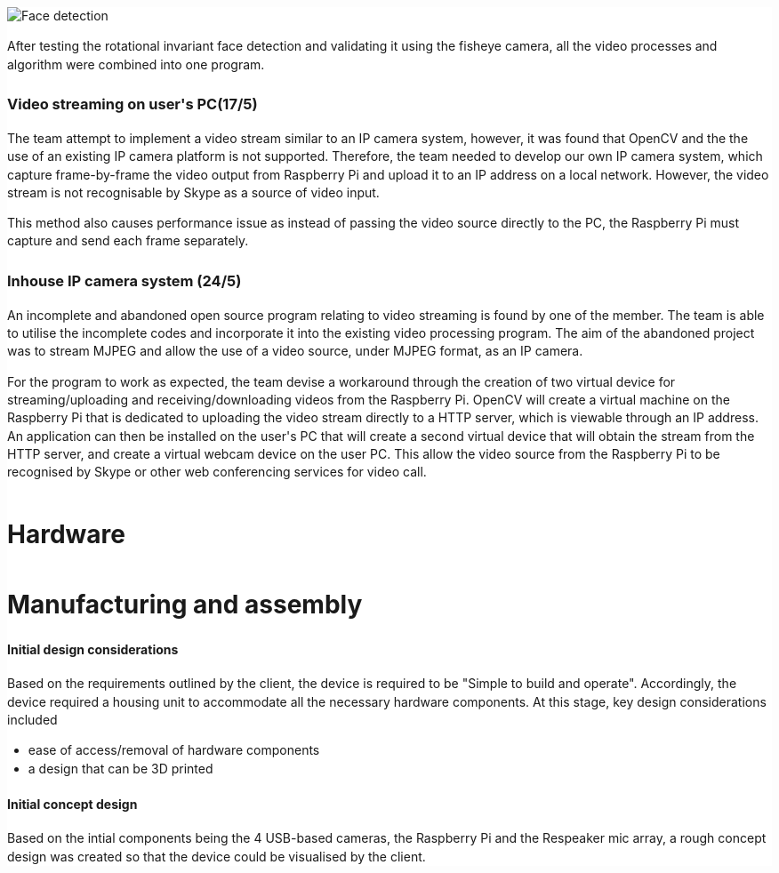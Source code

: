 ![Face detection](04_Design%20Source/design%20figures/Face_detection.png)

After testing the rotational invariant face detection and validating it using the fisheye camera, all the video processes and algorithm were combined into
one program. 

### Video streaming on user's PC(17/5)

The team attempt to implement a video stream similar to an IP camera system, however, it was found that OpenCV and the the use of an existing IP camera platform is not supported.
Therefore, the team needed to develop our own IP camera system, which capture frame-by-frame the video output from Raspberry Pi and upload it to an IP address on a local network.
However, the video stream is not recognisable by Skype as a source of video input.

This method also causes performance issue as instead of passing the video source directly to the PC, the Raspberry Pi must capture and send each frame separately.

### Inhouse IP camera system (24/5)

An incomplete and abandoned open source program relating to video streaming is found by one of the member. The team is able to utilise the incomplete codes and incorporate
it into the existing video processing program. The aim of the abandoned project was to stream MJPEG and allow the use of a video source, under MJPEG format, as an IP camera.

For the program to work as expected, the team devise a workaround through the creation of two virtual device for streaming/uploading and receiving/downloading videos from
the Raspberry Pi. OpenCV will create a virtual machine on the Raspberry Pi that is dedicated to uploading the video stream directly to a HTTP server, which is viewable through
an IP address. An application can then be installed on the user's PC that will create a second virtual device that will obtain the stream from the HTTP server, and create
a virtual webcam device on the user PC. This allow the video source from the Raspberry Pi to be recognised by Skype or other web conferencing services for video call. 


# Hardware


# Manufacturing and assembly

#### Initial design considerations
Based on the requirements outlined by the client, the device is required to be "Simple to build and operate".
Accordingly, the device required a housing unit to accommodate all the necessary hardware components. At this stage,
key design considerations included
- ease of access/removal of hardware components
- a design that can be 3D printed

#### Initial concept design
Based on the intial components being the 4 USB-based cameras, the Raspberry Pi and the Respeaker mic array, a rough concept
design was created so that the device could be visualised by the client. 
